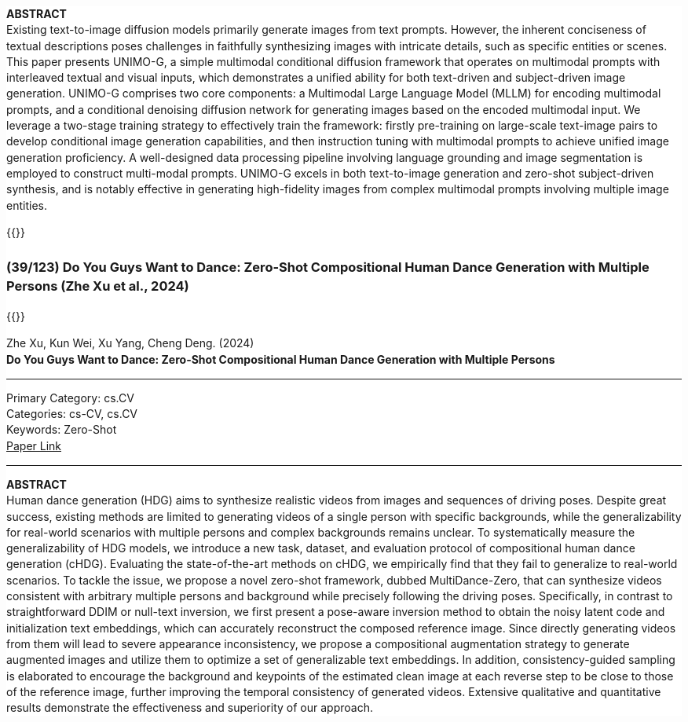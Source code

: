 

**ABSTRACT**  
Existing text-to-image diffusion models primarily generate images from text prompts. However, the inherent conciseness of textual descriptions poses challenges in faithfully synthesizing images with intricate details, such as specific entities or scenes. This paper presents UNIMO-G, a simple multimodal conditional diffusion framework that operates on multimodal prompts with interleaved textual and visual inputs, which demonstrates a unified ability for both text-driven and subject-driven image generation. UNIMO-G comprises two core components: a Multimodal Large Language Model (MLLM) for encoding multimodal prompts, and a conditional denoising diffusion network for generating images based on the encoded multimodal input. We leverage a two-stage training strategy to effectively train the framework: firstly pre-training on large-scale text-image pairs to develop conditional image generation capabilities, and then instruction tuning with multimodal prompts to achieve unified image generation proficiency. A well-designed data processing pipeline involving language grounding and image segmentation is employed to construct multi-modal prompts. UNIMO-G excels in both text-to-image generation and zero-shot subject-driven synthesis, and is notably effective in generating high-fidelity images from complex multimodal prompts involving multiple image entities.

{{</citation>}}


### (39/123) Do You Guys Want to Dance: Zero-Shot Compositional Human Dance Generation with Multiple Persons (Zhe Xu et al., 2024)

{{<citation>}}

Zhe Xu, Kun Wei, Xu Yang, Cheng Deng. (2024)  
**Do You Guys Want to Dance: Zero-Shot Compositional Human Dance Generation with Multiple Persons**  

---
Primary Category: cs.CV  
Categories: cs-CV, cs.CV  
Keywords: Zero-Shot  
[Paper Link](http://arxiv.org/abs/2401.13363v1)  

---


**ABSTRACT**  
Human dance generation (HDG) aims to synthesize realistic videos from images and sequences of driving poses. Despite great success, existing methods are limited to generating videos of a single person with specific backgrounds, while the generalizability for real-world scenarios with multiple persons and complex backgrounds remains unclear. To systematically measure the generalizability of HDG models, we introduce a new task, dataset, and evaluation protocol of compositional human dance generation (cHDG). Evaluating the state-of-the-art methods on cHDG, we empirically find that they fail to generalize to real-world scenarios. To tackle the issue, we propose a novel zero-shot framework, dubbed MultiDance-Zero, that can synthesize videos consistent with arbitrary multiple persons and background while precisely following the driving poses. Specifically, in contrast to straightforward DDIM or null-text inversion, we first present a pose-aware inversion method to obtain the noisy latent code and initialization text embeddings, which can accurately reconstruct the composed reference image. Since directly generating videos from them will lead to severe appearance inconsistency, we propose a compositional augmentation strategy to generate augmented images and utilize them to optimize a set of generalizable text embeddings. In addition, consistency-guided sampling is elaborated to encourage the background and keypoints of the estimated clean image at each reverse step to be close to those of the reference image, further improving the temporal consistency of generated videos. Extensive qualitative and quantitative results demonstrate the effectiveness and superiority of our approach.
